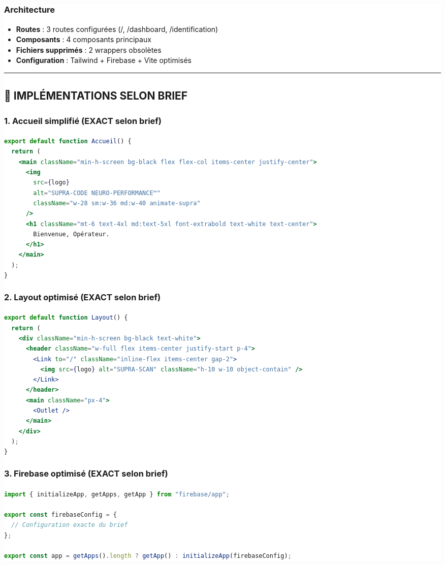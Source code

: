 ### Architecture
- **Routes** : 3 routes configurées (/, /dashboard, /identification)
- **Composants** : 4 composants principaux
- **Fichiers supprimés** : 2 wrappers obsolètes
- **Configuration** : Tailwind + Firebase + Vite optimisés

---

## 🎨 IMPLÉMENTATIONS SELON BRIEF

### 1. Accueil simplifié (EXACT selon brief)
```jsx
export default function Accueil() {
  return (
    <main className="min-h-screen bg-black flex flex-col items-center justify-center">
      <img
        src={logo}
        alt="SUPRA-CODE NEURO-PERFORMANCE™"
        className="w-28 sm:w-36 md:w-40 animate-supra"
      />
      <h1 className="mt-6 text-4xl md:text-5xl font-extrabold text-white text-center">
        Bienvenue, Opérateur.
      </h1>
    </main>
  );
}
```

### 2. Layout optimisé (EXACT selon brief)
```jsx
export default function Layout() {
  return (
    <div className="min-h-screen bg-black text-white">
      <header className="w-full flex items-center justify-start p-4">
        <Link to="/" className="inline-flex items-center gap-2">
          <img src={logo} alt="SUPRA-SCAN" className="h-10 w-10 object-contain" />
        </Link>
      </header>
      <main className="px-4">
        <Outlet />
      </main>
    </div>
  );
}
```

### 3. Firebase optimisé (EXACT selon brief)
```javascript
import { initializeApp, getApps, getApp } from "firebase/app";

export const firebaseConfig = {
  // Configuration exacte du brief
};

export const app = getApps().length ? getApp() : initializeApp(firebaseConfig);
```
